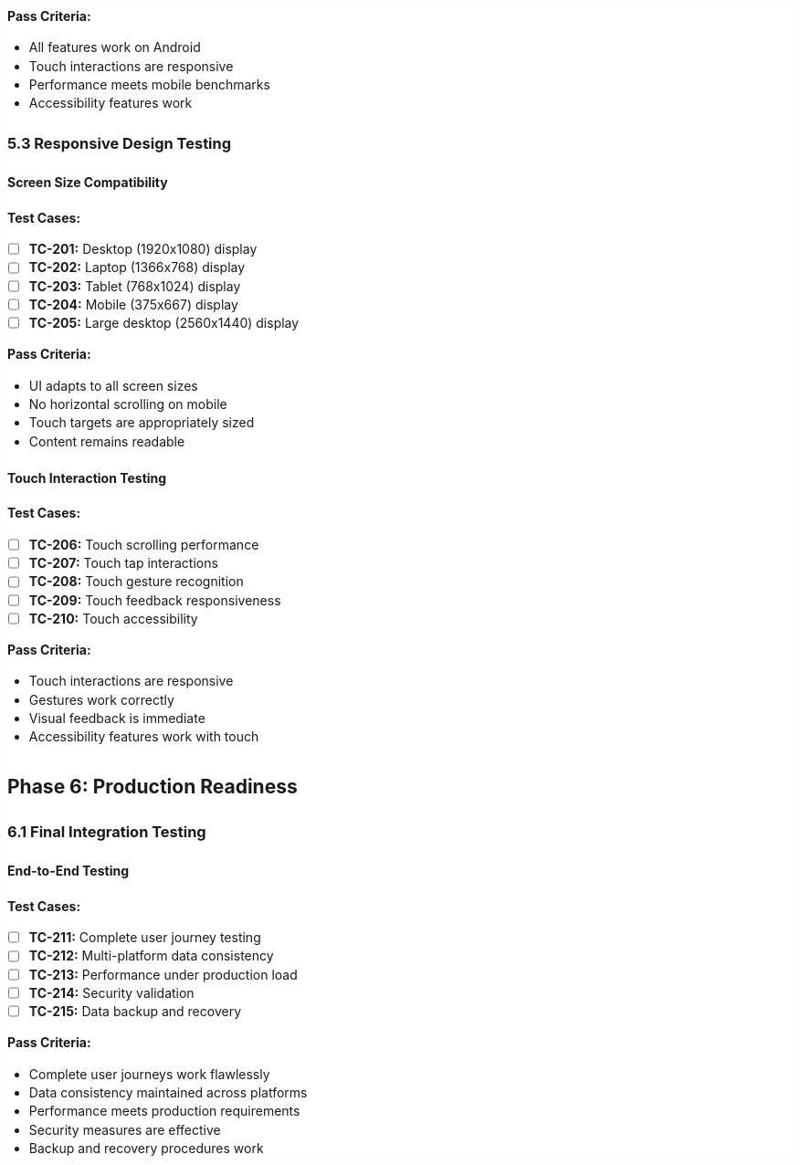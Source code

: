 **Pass Criteria:**
- All features work on Android
- Touch interactions are responsive
- Performance meets mobile benchmarks
- Accessibility features work

### 5.3 Responsive Design Testing

#### Screen Size Compatibility
**Test Cases:**
- [ ] **TC-201:** Desktop (1920x1080) display
- [ ] **TC-202:** Laptop (1366x768) display
- [ ] **TC-203:** Tablet (768x1024) display
- [ ] **TC-204:** Mobile (375x667) display
- [ ] **TC-205:** Large desktop (2560x1440) display

**Pass Criteria:**
- UI adapts to all screen sizes
- No horizontal scrolling on mobile
- Touch targets are appropriately sized
- Content remains readable

#### Touch Interaction Testing
**Test Cases:**
- [ ] **TC-206:** Touch scrolling performance
- [ ] **TC-207:** Touch tap interactions
- [ ] **TC-208:** Touch gesture recognition
- [ ] **TC-209:** Touch feedback responsiveness
- [ ] **TC-210:** Touch accessibility

**Pass Criteria:**
- Touch interactions are responsive
- Gestures work correctly
- Visual feedback is immediate
- Accessibility features work with touch

## Phase 6: Production Readiness

### 6.1 Final Integration Testing

#### End-to-End Testing
**Test Cases:**
- [ ] **TC-211:** Complete user journey testing
- [ ] **TC-212:** Multi-platform data consistency
- [ ] **TC-213:** Performance under production load
- [ ] **TC-214:** Security validation
- [ ] **TC-215:** Data backup and recovery

**Pass Criteria:**
- Complete user journeys work flawlessly
- Data consistency maintained across platforms
- Performance meets production requirements
- Security measures are effective
- Backup and recovery procedures work
